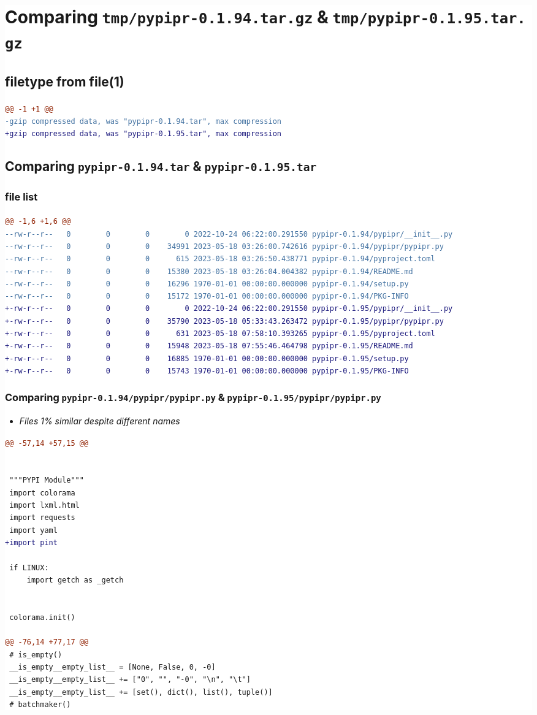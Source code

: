 # Comparing `tmp/pypipr-0.1.94.tar.gz` & `tmp/pypipr-0.1.95.tar.gz`

## filetype from file(1)

```diff
@@ -1 +1 @@
-gzip compressed data, was "pypipr-0.1.94.tar", max compression
+gzip compressed data, was "pypipr-0.1.95.tar", max compression
```

## Comparing `pypipr-0.1.94.tar` & `pypipr-0.1.95.tar`

### file list

```diff
@@ -1,6 +1,6 @@
--rw-r--r--   0        0        0        0 2022-10-24 06:22:00.291550 pypipr-0.1.94/pypipr/__init__.py
--rw-r--r--   0        0        0    34991 2023-05-18 03:26:00.742616 pypipr-0.1.94/pypipr/pypipr.py
--rw-r--r--   0        0        0      615 2023-05-18 03:26:50.438771 pypipr-0.1.94/pyproject.toml
--rw-r--r--   0        0        0    15380 2023-05-18 03:26:04.004382 pypipr-0.1.94/README.md
--rw-r--r--   0        0        0    16296 1970-01-01 00:00:00.000000 pypipr-0.1.94/setup.py
--rw-r--r--   0        0        0    15172 1970-01-01 00:00:00.000000 pypipr-0.1.94/PKG-INFO
+-rw-r--r--   0        0        0        0 2022-10-24 06:22:00.291550 pypipr-0.1.95/pypipr/__init__.py
+-rw-r--r--   0        0        0    35790 2023-05-18 05:33:43.263472 pypipr-0.1.95/pypipr/pypipr.py
+-rw-r--r--   0        0        0      631 2023-05-18 07:58:10.393265 pypipr-0.1.95/pyproject.toml
+-rw-r--r--   0        0        0    15948 2023-05-18 07:55:46.464798 pypipr-0.1.95/README.md
+-rw-r--r--   0        0        0    16885 1970-01-01 00:00:00.000000 pypipr-0.1.95/setup.py
+-rw-r--r--   0        0        0    15743 1970-01-01 00:00:00.000000 pypipr-0.1.95/PKG-INFO
```

### Comparing `pypipr-0.1.94/pypipr/pypipr.py` & `pypipr-0.1.95/pypipr/pypipr.py`

 * *Files 1% similar despite different names*

```diff
@@ -57,14 +57,15 @@
 
 
 """PYPI Module"""
 import colorama
 import lxml.html
 import requests
 import yaml
+import pint
 
 if LINUX:
     import getch as _getch
 
 
 colorama.init()
 
@@ -76,14 +77,17 @@
 # is_empty()
 __is_empty__empty_list__ = [None, False, 0, -0]
 __is_empty__empty_list__ += ["0", "", "-0", "\n", "\t"]
 __is_empty__empty_list__ += [set(), dict(), list(), tuple()]
 # batchmaker()
```